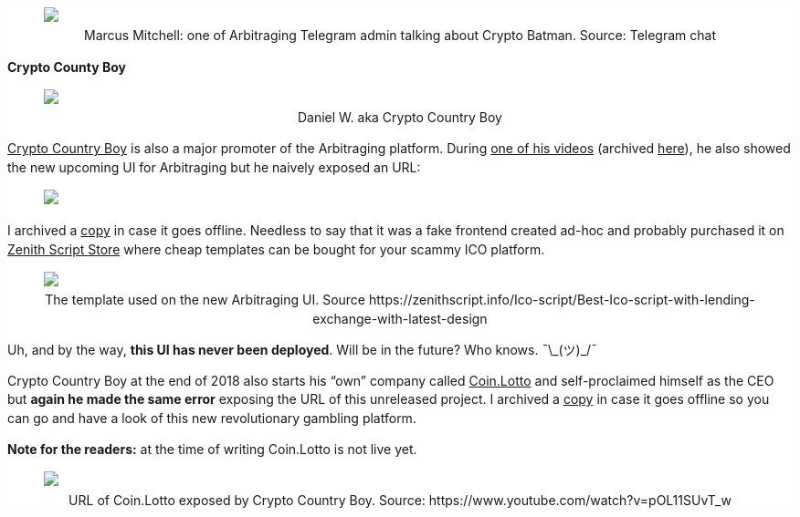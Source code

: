 <figure class="aligncenter">
  <img src="https://i.imgur.com/3hwIUVR.png" />
  <center><figcaption>Marcus Mitchell: one of Arbitraging Telegram admin talking about Crypto Batman. Source: Telegram chat</figcaption></center>
</figure>

**Crypto County Boy**

<figure class="aligncenter">
  <img src="https://i.imgur.com/3ywnIQl.png" />
  <center><figcaption>Daniel W. aka Crypto Country Boy</figcaption></center>
</figure>



[Crypto Country Boy](https://www.youtube.com/channel/UCi1V9r8jIE06oX5J0Tcq4ow/videos) is also a major promoter of the Arbitraging platform. During [one of his videos](https://www.youtube.com/watch?v=WMGbh5TDZyA) (archived [here](http://archive.is/EmgyV)), he also showed the new upcoming UI for Arbitraging but he naively exposed an URL:

<figure class="aligncenter">
  <img src="https://i.imgur.com/TjouUgw.png" />
  <center><figcaption></figcaption></center>
</figure>


I archived a [copy](https://web.archive.org/web/20181210183727/http://arb.eugence.com/arb/arb/) in case it goes offline. Needless to say that it was a fake frontend created ad-hoc and probably purchased it on [Zenith Script Store](https://zenithscript.info/) where cheap templates can be bought for your scammy ICO platform.

<figure class="aligncenter">
  <img src="https://i.imgur.com/qNbdi7I.png" />
  <center><figcaption>The template used on the new Arbitraging UI. Source https://zenithscript.info/Ico-script/Best-Ico-script-with-lending-exchange-with-latest-design</figcaption></center>
</figure>


Uh, and by the way, **this UI has never been deployed**. Will be in the future? Who knows. ¯\\\_(ツ)\_/¯

Crypto Country Boy at the end of 2018 also starts his “own” company called [Coin.Lotto](https://www.youtube.com/channel/UCGSocRUCylcmdmBsSg3EwTg) and self-proclaimed himself as the CEO but **again he made the same error** exposing the URL of this unreleased project. I archived a [copy](https://web.archive.org/web/20190110110144/http://3.16.18.193/) in case it goes offline so you can go and have a look of this new revolutionary gambling platform.

**Note for the readers:** at the time of writing Coin.Lotto is not live yet.

<figure class="aligncenter">
  <img src="https://i.imgur.com/4IdrpTn.png" />
  <center><figcaption>URL of Coin.Lotto exposed by Crypto Country Boy. Source:
https://www.youtube.com/watch?v=pOL11SUvT_w</figcaption></center>
</figure>
